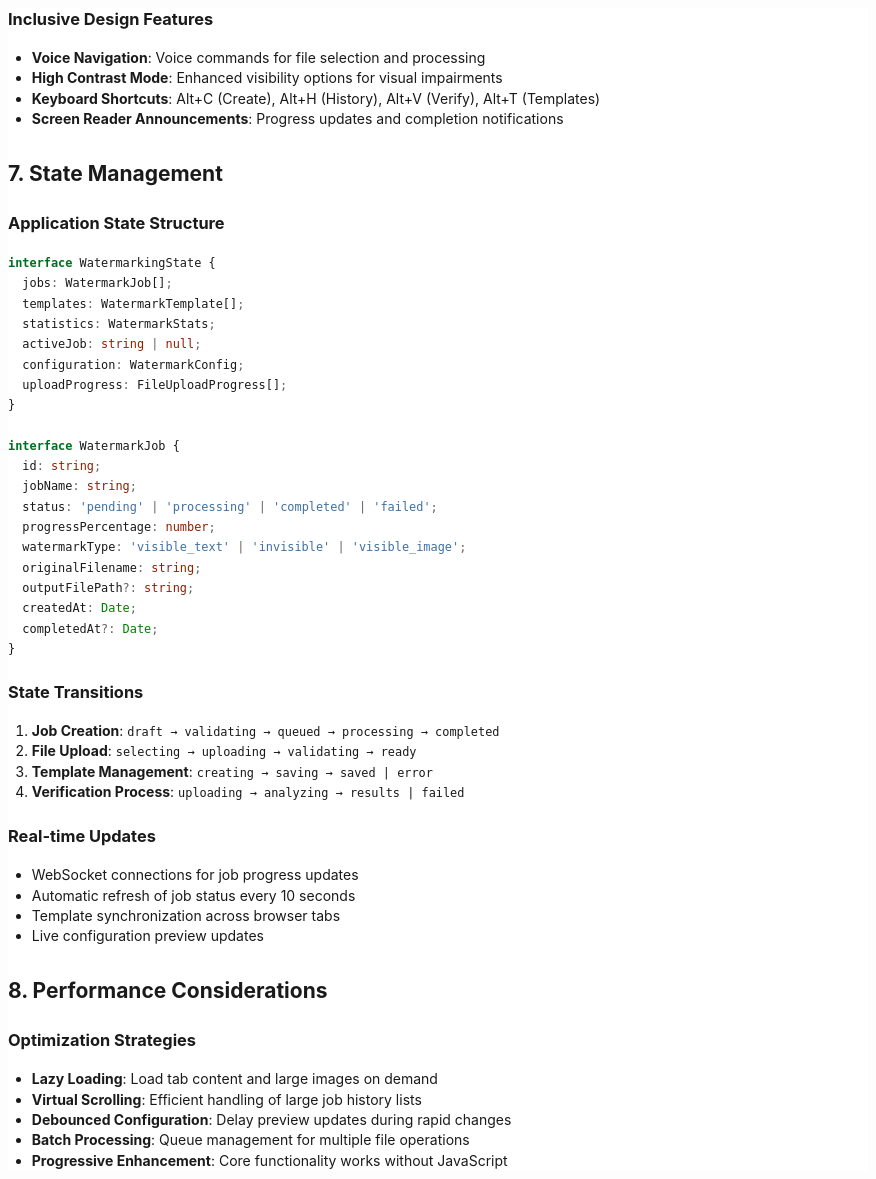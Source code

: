 ### Inclusive Design Features
- **Voice Navigation**: Voice commands for file selection and processing
- **High Contrast Mode**: Enhanced visibility options for visual impairments
- **Keyboard Shortcuts**: Alt+C (Create), Alt+H (History), Alt+V (Verify), Alt+T (Templates)
- **Screen Reader Announcements**: Progress updates and completion notifications

## 7. State Management

### Application State Structure
```typescript
interface WatermarkingState {
  jobs: WatermarkJob[];
  templates: WatermarkTemplate[];
  statistics: WatermarkStats;
  activeJob: string | null;
  configuration: WatermarkConfig;
  uploadProgress: FileUploadProgress[];
}

interface WatermarkJob {
  id: string;
  jobName: string;
  status: 'pending' | 'processing' | 'completed' | 'failed';
  progressPercentage: number;
  watermarkType: 'visible_text' | 'invisible' | 'visible_image';
  originalFilename: string;
  outputFilePath?: string;
  createdAt: Date;
  completedAt?: Date;
}
```

### State Transitions
1. **Job Creation**: `draft → validating → queued → processing → completed`
2. **File Upload**: `selecting → uploading → validating → ready`
3. **Template Management**: `creating → saving → saved | error`
4. **Verification Process**: `uploading → analyzing → results | failed`

### Real-time Updates
- WebSocket connections for job progress updates
- Automatic refresh of job status every 10 seconds
- Template synchronization across browser tabs
- Live configuration preview updates

## 8. Performance Considerations

### Optimization Strategies
- **Lazy Loading**: Load tab content and large images on demand
- **Virtual Scrolling**: Efficient handling of large job history lists
- **Debounced Configuration**: Delay preview updates during rapid changes
- **Batch Processing**: Queue management for multiple file operations
- **Progressive Enhancement**: Core functionality works without JavaScript
